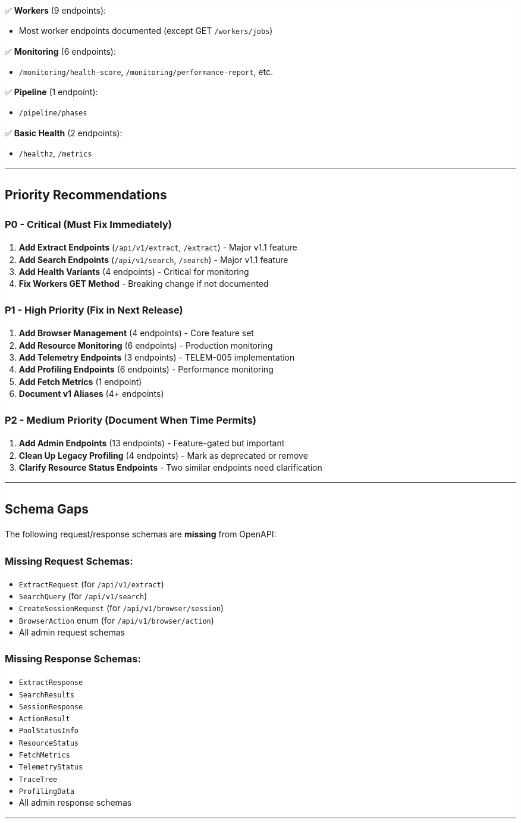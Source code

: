 ✅ **Workers** (9 endpoints):
- Most worker endpoints documented (except GET `/workers/jobs`)

✅ **Monitoring** (6 endpoints):
- `/monitoring/health-score`, `/monitoring/performance-report`, etc.

✅ **Pipeline** (1 endpoint):
- `/pipeline/phases`

✅ **Basic Health** (2 endpoints):
- `/healthz`, `/metrics`

---

## Priority Recommendations

### P0 - Critical (Must Fix Immediately)

1. **Add Extract Endpoints** (`/api/v1/extract`, `/extract`) - Major v1.1 feature
2. **Add Search Endpoints** (`/api/v1/search`, `/search`) - Major v1.1 feature
3. **Add Health Variants** (4 endpoints) - Critical for monitoring
4. **Fix Workers GET Method** - Breaking change if not documented

### P1 - High Priority (Fix in Next Release)

1. **Add Browser Management** (4 endpoints) - Core feature set
2. **Add Resource Monitoring** (6 endpoints) - Production monitoring
3. **Add Telemetry Endpoints** (3 endpoints) - TELEM-005 implementation
4. **Add Profiling Endpoints** (6 endpoints) - Performance monitoring
5. **Add Fetch Metrics** (1 endpoint)
6. **Document v1 Aliases** (4+ endpoints)

### P2 - Medium Priority (Document When Time Permits)

1. **Add Admin Endpoints** (13 endpoints) - Feature-gated but important
2. **Clean Up Legacy Profiling** (4 endpoints) - Mark as deprecated or remove
3. **Clarify Resource Status Endpoints** - Two similar endpoints need clarification

---

## Schema Gaps

The following request/response schemas are **missing** from OpenAPI:

### Missing Request Schemas:
- `ExtractRequest` (for `/api/v1/extract`)
- `SearchQuery` (for `/api/v1/search`)
- `CreateSessionRequest` (for `/api/v1/browser/session`)
- `BrowserAction` enum (for `/api/v1/browser/action`)
- All admin request schemas

### Missing Response Schemas:
- `ExtractResponse`
- `SearchResults`
- `SessionResponse`
- `ActionResult`
- `PoolStatusInfo`
- `ResourceStatus`
- `FetchMetrics`
- `TelemetryStatus`
- `TraceTree`
- `ProfilingData`
- All admin response schemas

---